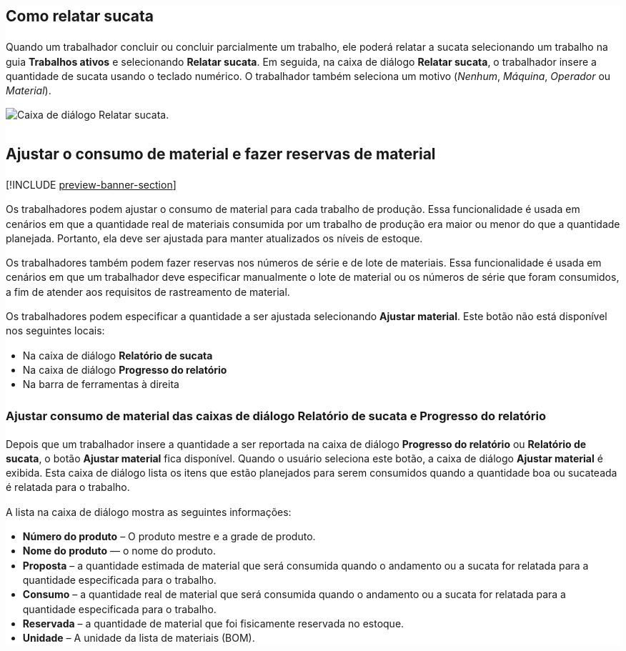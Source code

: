 ## <a name="reporting-scrap"></a>Como relatar sucata

Quando um trabalhador concluir ou concluir parcialmente um trabalho, ele poderá relatar a sucata selecionando um trabalho na guia **Trabalhos ativos** e selecionando **Relatar sucata**. Em seguida, na caixa de diálogo **Relatar sucata**, o trabalhador insere a quantidade de sucata usando o teclado numérico. O trabalhador também seleciona um motivo (*Nenhum*, *Máquina*, *Operador* ou *Material*).

![Caixa de diálogo Relatar sucata.](media/pfei-report-scrap-dialog.png "Caixa de diálogo Relatar sucata")

## <a name="adjust-material-consumption-and-make-material-reservations"></a>Ajustar o consumo de material e fazer reservas de material

[!INCLUDE [preview-banner-section](../../includes/preview-banner-section.md)]


Os trabalhadores podem ajustar o consumo de material para cada trabalho de produção. Essa funcionalidade é usada em cenários em que a quantidade real de materiais consumida por um trabalho de produção era maior ou menor do que a quantidade planejada. Portanto, ela deve ser ajustada para manter atualizados os níveis de estoque.

Os trabalhadores também podem fazer reservas nos números de série e de lote de materiais. Essa funcionalidade é usada em cenários em que um trabalhador deve especificar manualmente o lote de material ou os números de série que foram consumidos, a fim de atender aos requisitos de rastreamento de material.

Os trabalhadores podem especificar a quantidade a ser ajustada selecionando **Ajustar material**. Este botão não está disponível nos seguintes locais:

- Na caixa de diálogo **Relatório de sucata**
- Na caixa de diálogo **Progresso do relatório**
- Na barra de ferramentas à direita

### <a name="adjust-material-consumption-from-the-report-scrap-and-report-progress-dialog-boxes"></a>Ajustar consumo de material das caixas de diálogo Relatório de sucata e Progresso do relatório

Depois que um trabalhador insere a quantidade a ser reportada na caixa de diálogo **Progresso do relatório** ou **Relatório de sucata**, o botão **Ajustar material** fica disponível. Quando o usuário seleciona este botão, a caixa de diálogo **Ajustar material** é exibida. Esta caixa de diálogo lista os itens que estão planejados para serem consumidos quando a quantidade boa ou sucateada é relatada para o trabalho.

A lista na caixa de diálogo mostra as seguintes informações:

- **Número do produto** – O produto mestre e a grade de produto.
- **Nome do produto** — o nome do produto.
- **Proposta** – a quantidade estimada de material que será consumida quando o andamento ou a sucata for relatada para a quantidade especificada para o trabalho.
- **Consumo** – a quantidade real de material que será consumida quando o andamento ou a sucata for relatada para a quantidade especificada para o trabalho.
- **Reservada** – a quantidade de material que foi fisicamente reservada no estoque.
- **Unidade** – A unidade da lista de materiais (BOM).
